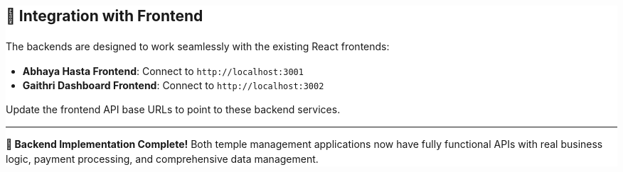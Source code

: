 ## 🤝 Integration with Frontend

The backends are designed to work seamlessly with the existing React frontends:

- **Abhaya Hasta Frontend**: Connect to `http://localhost:3001`
- **Gaithri Dashboard Frontend**: Connect to `http://localhost:3002`

Update the frontend API base URLs to point to these backend services.

---

**🎉 Backend Implementation Complete!** Both temple management applications now have fully functional APIs with real business logic, payment processing, and comprehensive data management.
